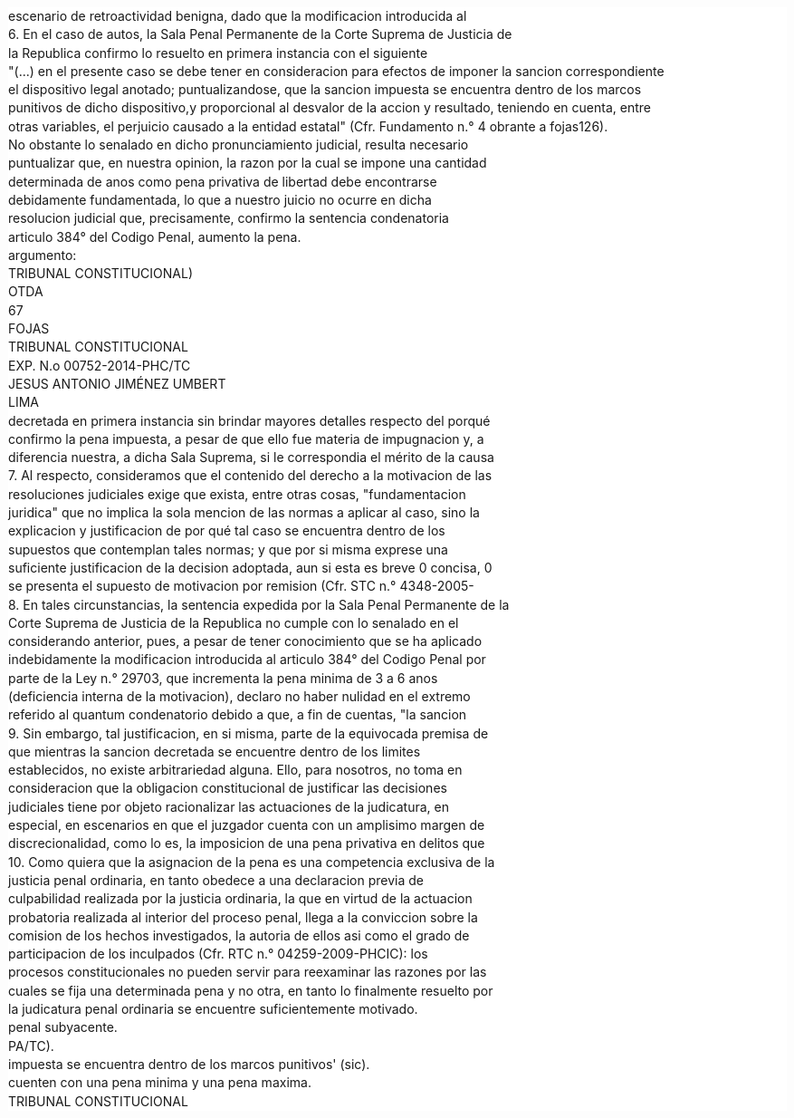 escenario de retroactividad benigna, dado que la modificacion introducida al  
6. En el caso de autos, la Sala Penal Permanente de la Corte Suprema de Justicia de  
la Republica confirmo lo resuelto en primera instancia con el siguiente  
"(...) en el presente caso se debe tener en consideracion para efectos de imponer la sancion correspondiente  
el dispositivo legal anotado; puntualizandose, que la sancion impuesta se encuentra dentro de los marcos  
punitivos de dicho dispositivo,y proporcional al desvalor de la accion y resultado, teniendo en cuenta, entre  
otras variables, el perjuicio causado a la entidad estatal" (Cfr. Fundamento n.° 4 obrante a fojas126).  
No obstante lo senalado en dicho pronunciamiento judicial, resulta necesario  
puntualizar que, en nuestra opinion, la razon por la cual se impone una cantidad  
determinada de anos como pena privativa de libertad debe encontrarse  
debidamente fundamentada, lo que a nuestro juicio no ocurre en dicha  
resolucion judicial que, precisamente, confirmo la sentencia condenatoria  
articulo 384° del Codigo Penal, aumento la pena.  
argumento:  
TRIBUNAL CONSTITUCIONAL)  
OTDA  
67  
FOJAS  
TRIBUNAL CONSTITUCIONAL  
EXP. N.o 00752-2014-PHC/TC  
JESUS ANTONIO JIMÉNEZ UMBERT  
LIMA  
decretada en primera instancia sin brindar mayores detalles respecto del porqué  
confirmo la pena impuesta, a pesar de que ello fue materia de impugnacion y, a  
diferencia nuestra, a dicha Sala Suprema, si le correspondia el mérito de la causa  
7. Al respecto, consideramos que el contenido del derecho a la motivacion de las  
resoluciones judiciales exige que exista, entre otras cosas, "fundamentacion  
juridica" que no implica la sola mencion de las normas a aplicar al caso, sino la  
explicacion y justificacion de por qué tal caso se encuentra dentro de los  
supuestos que contemplan tales normas; y que por si misma exprese una  
suficiente justificacion de la decision adoptada, aun si esta es breve 0 concisa, 0  
se presenta el supuesto de motivacion por remision (Cfr. STC n.° 4348-2005-  
8. En tales circunstancias, la sentencia expedida por la Sala Penal Permanente de la  
Corte Suprema de Justicia de la Republica no cumple con lo senalado en el  
considerando anterior, pues, a pesar de tener conocimiento que se ha aplicado  
indebidamente la modificacion introducida al articulo 384° del Codigo Penal por  
parte de la Ley n.° 29703, que incrementa la pena minima de 3 a 6 anos  
(deficiencia interna de la motivacion), declaro no haber nulidad en el extremo  
referido al quantum condenatorio debido a que, a fin de cuentas, "la sancion  
9. Sin embargo, tal justificacion, en si misma, parte de la equivocada premisa de  
que mientras la sancion decretada se encuentre dentro de los limites  
establecidos, no existe arbitrariedad alguna. Ello, para nosotros, no toma en  
consideracion que la obligacion constitucional de justificar las decisiones  
judiciales tiene por objeto racionalizar las actuaciones de la judicatura, en  
especial, en escenarios en que el juzgador cuenta con un amplisimo margen de  
discrecionalidad, como lo es, la imposicion de una pena privativa en delitos que  
10. Como quiera que la asignacion de la pena es una competencia exclusiva de la  
justicia penal ordinaria, en tanto obedece a una declaracion previa de  
culpabilidad realizada por la justicia ordinaria, la que en virtud de la actuacion  
probatoria realizada al interior del proceso penal, llega a la conviccion sobre la  
comision de los hechos investigados, la autoria de ellos asi como el grado de  
participacion de los inculpados (Cfr. RTC n.° 04259-2009-PHCIC): los  
procesos constitucionales no pueden servir para reexaminar las razones por las  
cuales se fija una determinada pena y no otra, en tanto lo finalmente resuelto por  
la judicatura penal ordinaria se encuentre suficientemente motivado.  
penal subyacente.  
PA/TC).  
impuesta se encuentra dentro de los marcos punitivos' (sic).  
cuenten con una pena minima y una pena maxima.  
TRIBUNAL CONSTITUCIONAL  